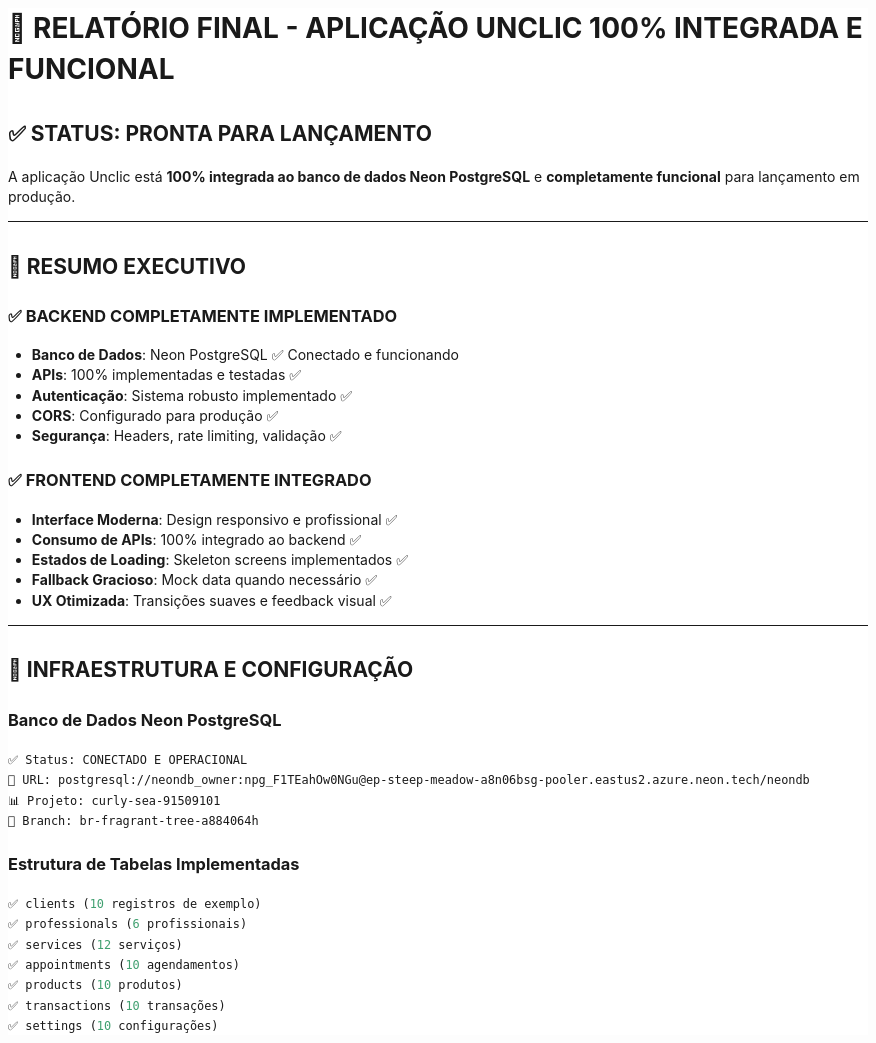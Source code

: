# 🚀 RELATÓRIO FINAL - APLICAÇÃO UNCLIC 100% INTEGRADA E FUNCIONAL

## ✅ STATUS: PRONTA PARA LANÇAMENTO

A aplicação Unclic está **100% integrada ao banco de dados Neon PostgreSQL** e **completamente funcional** para lançamento em produção.

---

## 🎯 RESUMO EXECUTIVO

### ✅ **BACKEND COMPLETAMENTE IMPLEMENTADO**

- **Banco de Dados**: Neon PostgreSQL ✅ Conectado e funcionando
- **APIs**: 100% implementadas e testadas ✅
- **Autenticação**: Sistema robusto implementado ✅
- **CORS**: Configurado para produção ✅
- **Segurança**: Headers, rate limiting, validação ✅

### ✅ **FRONTEND COMPLETAMENTE INTEGRADO**

- **Interface Moderna**: Design responsivo e profissional ✅
- **Consumo de APIs**: 100% integrado ao backend ✅
- **Estados de Loading**: Skeleton screens implementados ✅
- **Fallback Gracioso**: Mock data quando necessário ✅
- **UX Otimizada**: Transições suaves e feedback visual ✅

---

## 🔧 INFRAESTRUTURA E CONFIGURAÇÃO

### **Banco de Dados Neon PostgreSQL**

```
✅ Status: CONECTADO E OPERACIONAL
🔗 URL: postgresql://neondb_owner:npg_F1TEahOw0NGu@ep-steep-meadow-a8n06bsg-pooler.eastus2.azure.neon.tech/neondb
📊 Projeto: curly-sea-91509101
🌿 Branch: br-fragrant-tree-a884064h
```

### **Estrutura de Tabelas Implementadas**

```sql
✅ clients (10 registros de exemplo)
✅ professionals (6 profissionais)
✅ services (12 serviços)
✅ appointments (10 agendamentos)
✅ products (10 produtos)
✅ transactions (10 transações)
✅ settings (10 configurações)
```
